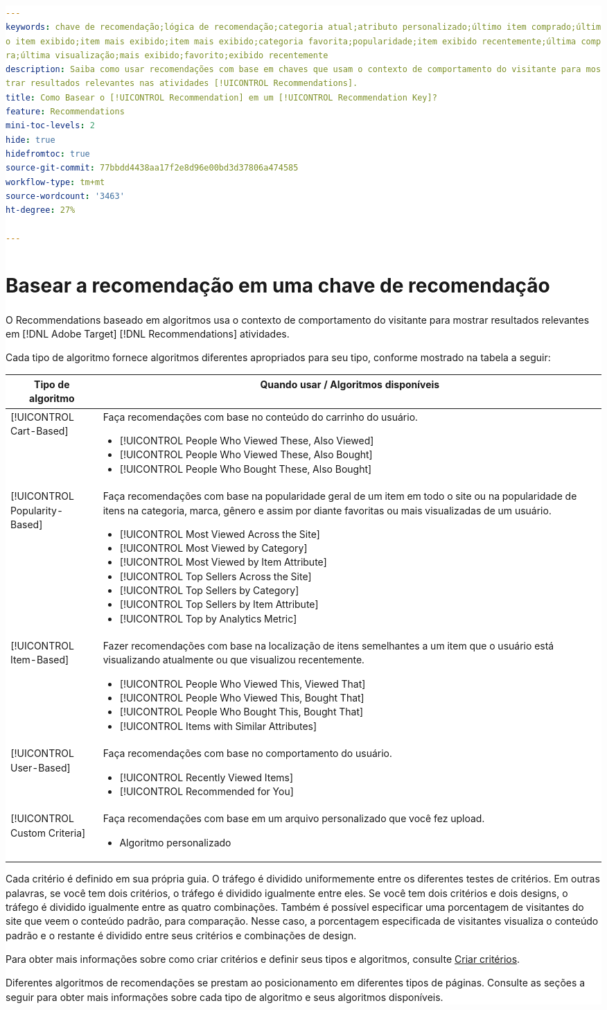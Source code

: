 ```yaml
---
keywords: chave de recomendação;lógica de recomendação;categoria atual;atributo personalizado;último item comprado;último item exibido;item mais exibido;item mais exibido;categoria favorita;popularidade;item exibido recentemente;última compra;última visualização;mais exibido;favorito;exibido recentemente
description: Saiba como usar recomendações com base em chaves que usam o contexto de comportamento do visitante para mostrar resultados relevantes nas atividades [!UICONTROL Recommendations].
title: Como Basear o [!UICONTROL Recommendation] em um [!UICONTROL Recommendation Key]?
feature: Recommendations
mini-toc-levels: 2
hide: true
hidefromtoc: true
source-git-commit: 77bbdd4438aa17f2e8d96e00bd3d37806a474585
workflow-type: tm+mt
source-wordcount: '3463'
ht-degree: 27%

---
```


# Basear a recomendação em uma chave de recomendação

O Recommendations baseado em algoritmos usa o contexto de comportamento do visitante para mostrar resultados relevantes em [!DNL Adobe Target] [!DNL Recommendations] atividades.

Cada tipo de algoritmo fornece algoritmos diferentes apropriados para seu tipo, conforme mostrado na tabela a seguir:

| Tipo de algoritmo | Quando usar / Algoritmos disponíveis |
| --- | --- |
| [!UICONTROL Cart-Based] | Faça recomendações com base no conteúdo do carrinho do usuário.<ul><li>[!UICONTROL People Who Viewed These, Also Viewed]</li><li>[!UICONTROL People Who Viewed These, Also Bought]</li><li>[!UICONTROL People Who Bought These, Also Bought]</li></ul> |
| [!UICONTROL Popularity-Based] | Faça recomendações com base na popularidade geral de um item em todo o site ou na popularidade de itens na categoria, marca, gênero e assim por diante favoritas ou mais visualizadas de um usuário. <ul><li>[!UICONTROL Most Viewed Across the Site]</li><li>[!UICONTROL Most Viewed by Category]</li><li>[!UICONTROL Most Viewed by Item Attribute]</li><li>[!UICONTROL Top Sellers Across the Site]</li><li>[!UICONTROL Top Sellers by Category]</li><li>[!UICONTROL Top Sellers by Item Attribute]</li><li>[!UICONTROL Top by Analytics Metric]</li></ul> |
| [!UICONTROL Item-Based] | Fazer recomendações com base na localização de itens semelhantes a um item que o usuário está visualizando atualmente ou que visualizou recentemente. <ul><li>[!UICONTROL People Who Viewed This, Viewed That]</li><li>[!UICONTROL People Who Viewed This, Bought That]</li><li>[!UICONTROL People Who Bought This, Bought That]</li><li>[!UICONTROL Items with Similar Attributes]</li></ul> |
| [!UICONTROL User-Based] | Faça recomendações com base no comportamento do usuário. <ul><li>[!UICONTROL Recently Viewed Items]</li><li>[!UICONTROL Recommended for You]</li></ul> |
| [!UICONTROL Custom Criteria] | Faça recomendações com base em um arquivo personalizado que você fez upload. <ul><li>Algoritmo personalizado</li></ul> |

Cada critério é definido em sua própria guia. O tráfego é dividido uniformemente entre os diferentes testes de critérios. Em outras palavras, se você tem dois critérios, o tráfego é dividido igualmente entre eles. Se você tem dois critérios e dois designs, o tráfego é dividido igualmente entre as quatro combinações. Também é possível especificar uma porcentagem de visitantes do site que veem o conteúdo padrão, para comparação. Nesse caso, a porcentagem especificada de visitantes visualiza o conteúdo padrão e o restante é dividido entre seus critérios e combinações de design.

Para obter mais informações sobre como criar critérios e definir seus tipos e algoritmos, consulte [Criar critérios](/help/main/c-recommendations/c-algorithms/create-new-algorithm.md).

Diferentes algoritmos de recomendações se prestam ao posicionamento em diferentes tipos de páginas. Consulte as seções a seguir para obter mais informações sobre cada tipo de algoritmo e seus algoritmos disponíveis.
